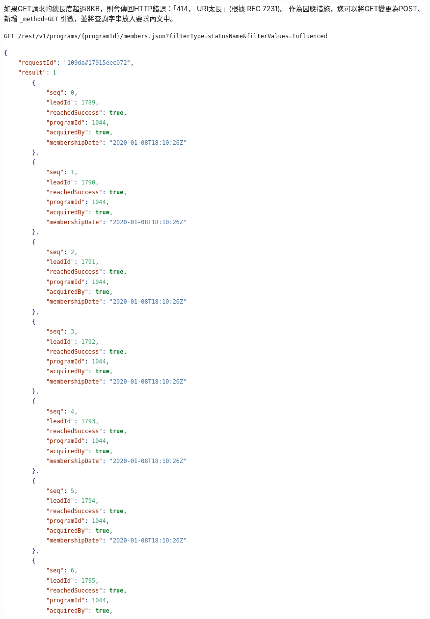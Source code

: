 如果GET請求的總長度超過8KB，則會傳回HTTP錯誤：「414， URI太長」(根據 [RFC 7231](https://datatracker.ietf.org/doc/html/rfc72316.5.12))。 作為因應措施，您可以將GET變更為POST、新增 `_method=GET` 引數，並將查詢字串放入要求內文中。

```
GET /rest/v1/programs/{programId}/members.json?filterType=statusName&filterValues=Influenced
```

```json
{
    "requestId": "109da#17915eec072",
    "result": [
        {
            "seq": 0,
            "leadId": 1789,
            "reachedSuccess": true,
            "programId": 1044,
            "acquiredBy": true,
            "membershipDate": "2020-01-08T18:10:26Z"
        },
        {
            "seq": 1,
            "leadId": 1790,
            "reachedSuccess": true,
            "programId": 1044,
            "acquiredBy": true,
            "membershipDate": "2020-01-08T18:10:26Z"
        },
        {
            "seq": 2,
            "leadId": 1791,
            "reachedSuccess": true,
            "programId": 1044,
            "acquiredBy": true,
            "membershipDate": "2020-01-08T18:10:26Z"
        },
        {
            "seq": 3,
            "leadId": 1792,
            "reachedSuccess": true,
            "programId": 1044,
            "acquiredBy": true,
            "membershipDate": "2020-01-08T18:10:26Z"
        },
        {
            "seq": 4,
            "leadId": 1793,
            "reachedSuccess": true,
            "programId": 1044,
            "acquiredBy": true,
            "membershipDate": "2020-01-08T18:10:26Z"
        },
        {
            "seq": 5,
            "leadId": 1794,
            "reachedSuccess": true,
            "programId": 1044,
            "acquiredBy": true,
            "membershipDate": "2020-01-08T18:10:26Z"
        },
        {
            "seq": 6,
            "leadId": 1795,
            "reachedSuccess": true,
            "programId": 1044,
            "acquiredBy": true,
```